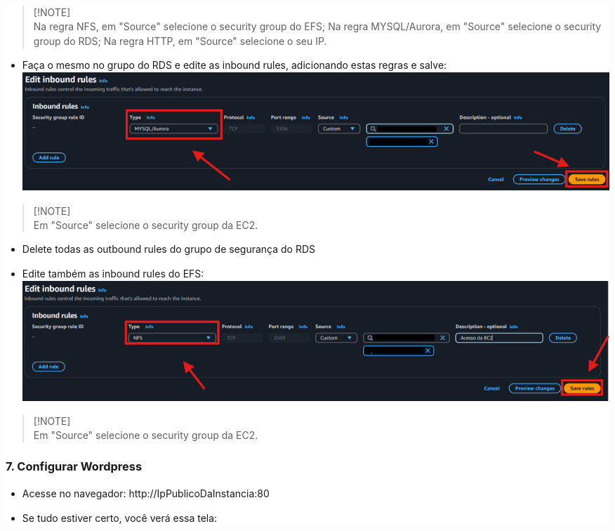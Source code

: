 > [!NOTE]\
> Na regra NFS, em "Source" selecione o security group do EFS;
> Na regra MYSQL/Aurora, em "Source" selecione o security group do RDS;
> Na regra HTTP, em "Source" selecione o seu IP.

- Faça o mesmo no grupo do RDS e edite as inbound rules, adicionando estas regras e salve:  
  ![alt text](prints/image-19-15.png)

> [!NOTE]\
> Em "Source" selecione o security group da EC2.

- Delete todas as outbound rules do grupo de segurança do RDS

- Edite também as inbound rules do EFS:  
  ![alt text](prints/image-19-16.png)

> [!NOTE]\
> Em "Source" selecione o security group da EC2.

### 7. Configurar Wordpress

- Acesse no navegador: http://IpPublicoDaInstancia:80

- Se tudo estiver certo, você verá essa tela:  